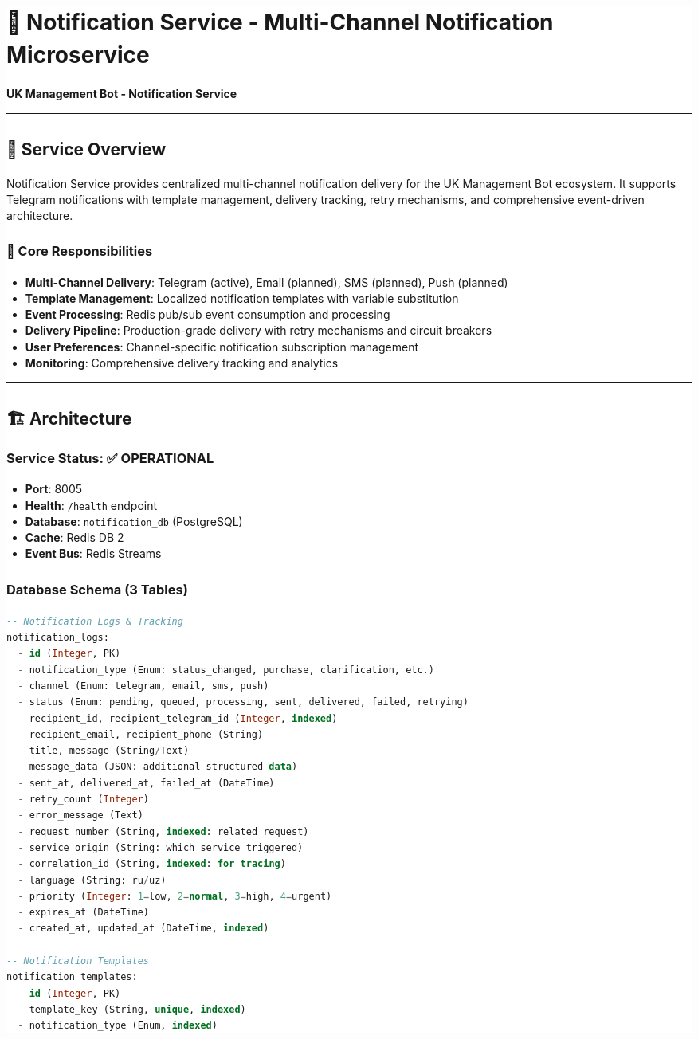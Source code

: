 # 📢 Notification Service - Multi-Channel Notification Microservice

**UK Management Bot - Notification Service**

---

## 📢 Service Overview

Notification Service provides centralized multi-channel notification delivery for the UK Management Bot ecosystem. It supports Telegram notifications with template management, delivery tracking, retry mechanisms, and comprehensive event-driven architecture.

### 🎯 Core Responsibilities

- **Multi-Channel Delivery**: Telegram (active), Email (planned), SMS (planned), Push (planned)
- **Template Management**: Localized notification templates with variable substitution
- **Event Processing**: Redis pub/sub event consumption and processing
- **Delivery Pipeline**: Production-grade delivery with retry mechanisms and circuit breakers
- **User Preferences**: Channel-specific notification subscription management
- **Monitoring**: Comprehensive delivery tracking and analytics

---

## 🏗️ Architecture

### **Service Status: ✅ OPERATIONAL**
- **Port**: 8005
- **Health**: `/health` endpoint
- **Database**: `notification_db` (PostgreSQL)
- **Cache**: Redis DB 2
- **Event Bus**: Redis Streams

### **Database Schema (3 Tables)**

```sql
-- Notification Logs & Tracking
notification_logs:
  - id (Integer, PK)
  - notification_type (Enum: status_changed, purchase, clarification, etc.)
  - channel (Enum: telegram, email, sms, push)
  - status (Enum: pending, queued, processing, sent, delivered, failed, retrying)
  - recipient_id, recipient_telegram_id (Integer, indexed)
  - recipient_email, recipient_phone (String)
  - title, message (String/Text)
  - message_data (JSON: additional structured data)
  - sent_at, delivered_at, failed_at (DateTime)
  - retry_count (Integer)
  - error_message (Text)
  - request_number (String, indexed: related request)
  - service_origin (String: which service triggered)
  - correlation_id (String, indexed: for tracing)
  - language (String: ru/uz)
  - priority (Integer: 1=low, 2=normal, 3=high, 4=urgent)
  - expires_at (DateTime)
  - created_at, updated_at (DateTime, indexed)

-- Notification Templates
notification_templates:
  - id (Integer, PK)
  - template_key (String, unique, indexed)
  - notification_type (Enum, indexed)
```